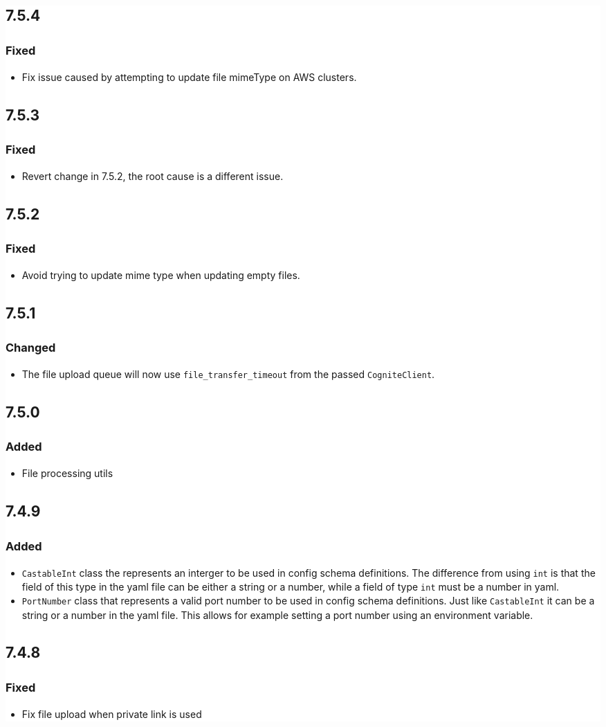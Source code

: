 
## 7.5.4

### Fixed

 * Fix issue caused by attempting to update file mimeType on AWS clusters.

## 7.5.3

### Fixed

 * Revert change in 7.5.2, the root cause is a different issue.

## 7.5.2

### Fixed

 * Avoid trying to update mime type when updating empty files.

## 7.5.1

### Changed

 * The file upload queue will now use `file_transfer_timeout` from the passed `CogniteClient`.

## 7.5.0

### Added

 * File processing utils

## 7.4.9

### Added

 * `CastableInt` class the represents an interger to be used in config schema definitions. The difference from using `int` is that the field of this type in the yaml file can be either a string or a number, while a field of type `int` must be a number in yaml.
 * `PortNumber` class that represents a valid port number to be used in config schema definitions. Just like `CastableInt` it can be a string or a number in the yaml file. This allows for example setting a port number using an environment variable.

## 7.4.8

### Fixed

 * Fix file upload when private link is used
